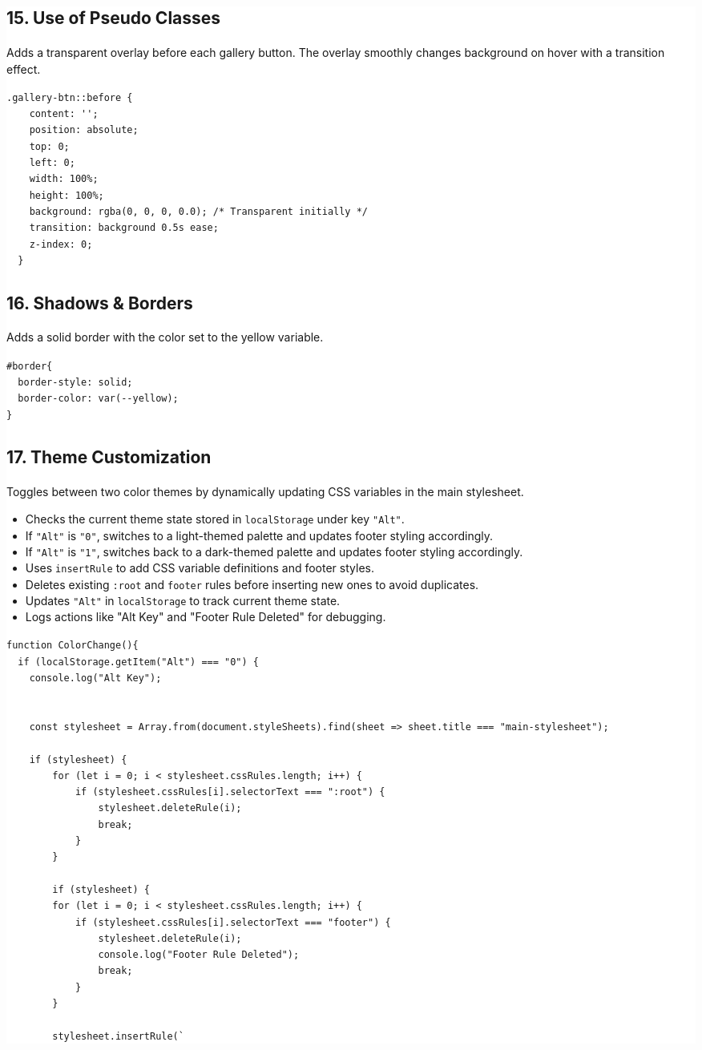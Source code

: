 ## 15. Use of Pseudo Classes
Adds a transparent overlay before each gallery button. The overlay smoothly changes background on hover with a transition effect.
```
.gallery-btn::before {
    content: '';
    position: absolute;
    top: 0;
    left: 0;
    width: 100%;
    height: 100%;
    background: rgba(0, 0, 0, 0.0); /* Transparent initially */
    transition: background 0.5s ease;
    z-index: 0;
  }
```
## 16. Shadows & Borders
Adds a solid border with the color set to the yellow variable.
```
#border{
  border-style: solid;
  border-color: var(--yellow);
}
```
## 17. Theme Customization
Toggles between two color themes by dynamically updating CSS variables in the main stylesheet.  
- Checks the current theme state stored in `localStorage` under key `"Alt"`.  
- If `"Alt"` is `"0"`, switches to a light-themed palette and updates footer styling accordingly.  
- If `"Alt"` is `"1"`, switches back to a dark-themed palette and updates footer styling accordingly.  
- Uses `insertRule` to add CSS variable definitions and footer styles.  
- Deletes existing `:root` and `footer` rules before inserting new ones to avoid duplicates.  
- Updates `"Alt"` in `localStorage` to track current theme state.  
- Logs actions like "Alt Key" and "Footer Rule Deleted" for debugging.
```
function ColorChange(){
  if (localStorage.getItem("Alt") === "0") {
    console.log("Alt Key");


    const stylesheet = Array.from(document.styleSheets).find(sheet => sheet.title === "main-stylesheet");

    if (stylesheet) {
        for (let i = 0; i < stylesheet.cssRules.length; i++) {
            if (stylesheet.cssRules[i].selectorText === ":root") {
                stylesheet.deleteRule(i);
                break;
            }
        }

        if (stylesheet) {
        for (let i = 0; i < stylesheet.cssRules.length; i++) {
            if (stylesheet.cssRules[i].selectorText === "footer") {
                stylesheet.deleteRule(i);
                console.log("Footer Rule Deleted");
                break;
            }
        }

        stylesheet.insertRule(`
```